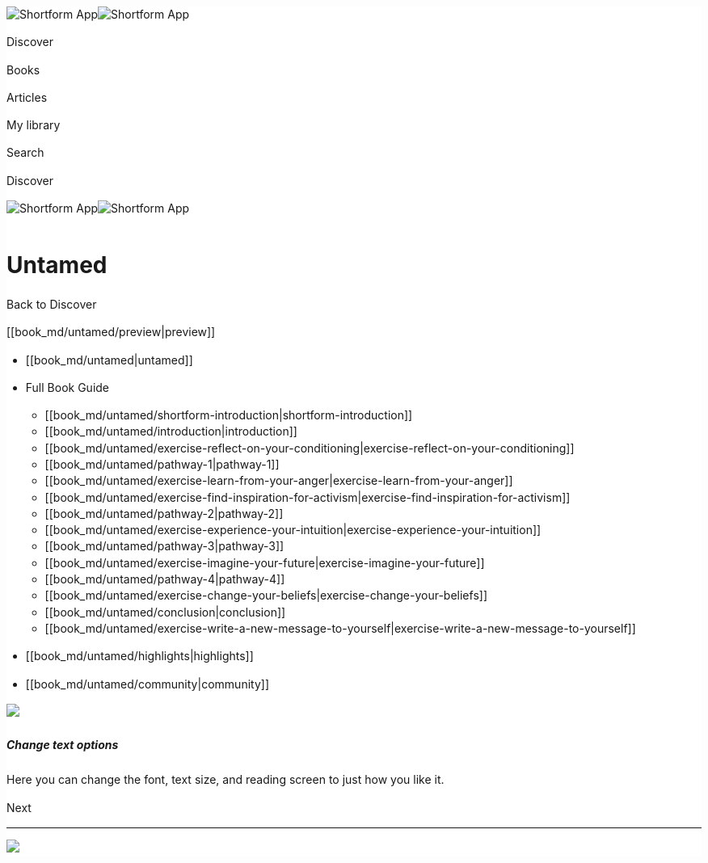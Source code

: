 ![Shortform App](/img/logo.36a2399e.svg)![Shortform App](/img/logo-dark.70c1b072.svg)

Discover

Books

Articles

My library

Search

Discover

![Shortform App](/img/logo.36a2399e.svg)![Shortform App](/img/logo-dark.70c1b072.svg)

# Untamed

Back to Discover

[[book_md/untamed/preview|preview]]

  * [[book_md/untamed|untamed]]
  * Full Book Guide

    * [[book_md/untamed/shortform-introduction|shortform-introduction]]
    * [[book_md/untamed/introduction|introduction]]
    * [[book_md/untamed/exercise-reflect-on-your-conditioning|exercise-reflect-on-your-conditioning]]
    * [[book_md/untamed/pathway-1|pathway-1]]
    * [[book_md/untamed/exercise-learn-from-your-anger|exercise-learn-from-your-anger]]
    * [[book_md/untamed/exercise-find-inspiration-for-activism|exercise-find-inspiration-for-activism]]
    * [[book_md/untamed/pathway-2|pathway-2]]
    * [[book_md/untamed/exercise-experience-your-intuition|exercise-experience-your-intuition]]
    * [[book_md/untamed/pathway-3|pathway-3]]
    * [[book_md/untamed/exercise-imagine-your-future|exercise-imagine-your-future]]
    * [[book_md/untamed/pathway-4|pathway-4]]
    * [[book_md/untamed/exercise-change-your-beliefs|exercise-change-your-beliefs]]
    * [[book_md/untamed/conclusion|conclusion]]
    * [[book_md/untamed/exercise-write-a-new-message-to-yourself|exercise-write-a-new-message-to-yourself]]
  * [[book_md/untamed/highlights|highlights]]
  * [[book_md/untamed/community|community]]



![](/img/tutorial-fonts.175b2111.svg)

##### Change text options

Here you can change the font, text size, and reading screen to just how you like it. 

Next

  *   *   *   *   * 


![](/img/tutorial-menu.4c76dd27.svg)
